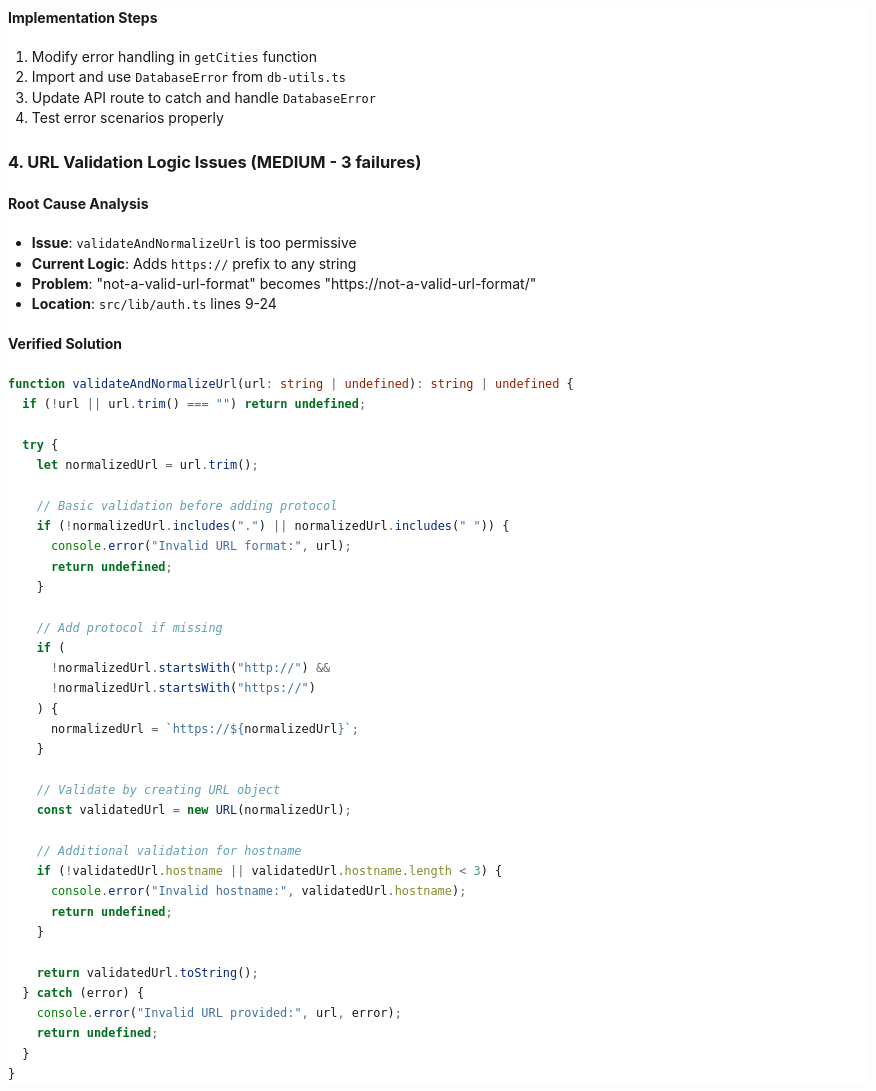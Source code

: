 
#### **Implementation Steps**

1. Modify error handling in `getCities` function
2. Import and use `DatabaseError` from `db-utils.ts`
3. Update API route to catch and handle `DatabaseError`
4. Test error scenarios properly

### 4. **URL Validation Logic Issues (MEDIUM - 3 failures)**

#### **Root Cause Analysis**

- **Issue**: `validateAndNormalizeUrl` is too permissive
- **Current Logic**: Adds `https://` prefix to any string
- **Problem**: "not-a-valid-url-format" becomes "https://not-a-valid-url-format/"
- **Location**: `src/lib/auth.ts` lines 9-24

#### **Verified Solution**

```typescript
function validateAndNormalizeUrl(url: string | undefined): string | undefined {
  if (!url || url.trim() === "") return undefined;

  try {
    let normalizedUrl = url.trim();

    // Basic validation before adding protocol
    if (!normalizedUrl.includes(".") || normalizedUrl.includes(" ")) {
      console.error("Invalid URL format:", url);
      return undefined;
    }

    // Add protocol if missing
    if (
      !normalizedUrl.startsWith("http://") &&
      !normalizedUrl.startsWith("https://")
    ) {
      normalizedUrl = `https://${normalizedUrl}`;
    }

    // Validate by creating URL object
    const validatedUrl = new URL(normalizedUrl);

    // Additional validation for hostname
    if (!validatedUrl.hostname || validatedUrl.hostname.length < 3) {
      console.error("Invalid hostname:", validatedUrl.hostname);
      return undefined;
    }

    return validatedUrl.toString();
  } catch (error) {
    console.error("Invalid URL provided:", url, error);
    return undefined;
  }
}
```
